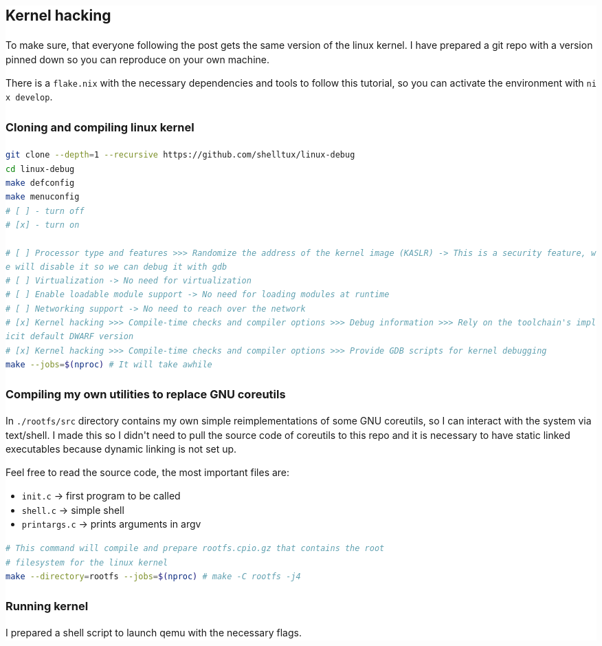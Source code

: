 ## Kernel hacking

To make sure, that everyone following the post gets the same version of the
linux kernel. I have prepared a git repo with a version pinned down so you can
reproduce on your own machine.

There is a `flake.nix` with the necessary dependencies and tools to follow this
tutorial, so you can activate the environment with `nix develop`.

### Cloning and compiling linux kernel

```sh
git clone --depth=1 --recursive https://github.com/shelltux/linux-debug
cd linux-debug
make defconfig
make menuconfig
# [ ] - turn off
# [x] - turn on

# [ ] Processor type and features >>> Randomize the address of the kernel image (KASLR) -> This is a security feature, we will disable it so we can debug it with gdb
# [ ] Virtualization -> No need for virtualization
# [ ] Enable loadable module support -> No need for loading modules at runtime
# [ ] Networking support -> No need to reach over the network
# [x] Kernel hacking >>> Compile-time checks and compiler options >>> Debug information >>> Rely on the toolchain's implicit default DWARF version
# [x] Kernel hacking >>> Compile-time checks and compiler options >>> Provide GDB scripts for kernel debugging
make --jobs=$(nproc) # It will take awhile
```

### Compiling my own utilities to replace GNU coreutils

In `./rootfs/src` directory contains my own simple reimplementations of some
GNU coreutils, so I can interact with the system via text/shell. I made this so
I didn't need to pull the source code of coreutils to this repo and it is
necessary to have static linked executables because dynamic linking is not set
up.

Feel free to read the source code, the most important files are:
- `init.c` -> first program to be called
- `shell.c` -> simple shell
- `printargs.c` -> prints arguments in argv

```sh
# This command will compile and prepare rootfs.cpio.gz that contains the root
# filesystem for the linux kernel
make --directory=rootfs --jobs=$(nproc) # make -C rootfs -j4
```

### Running kernel

I prepared a shell script to launch qemu with the necessary flags.
